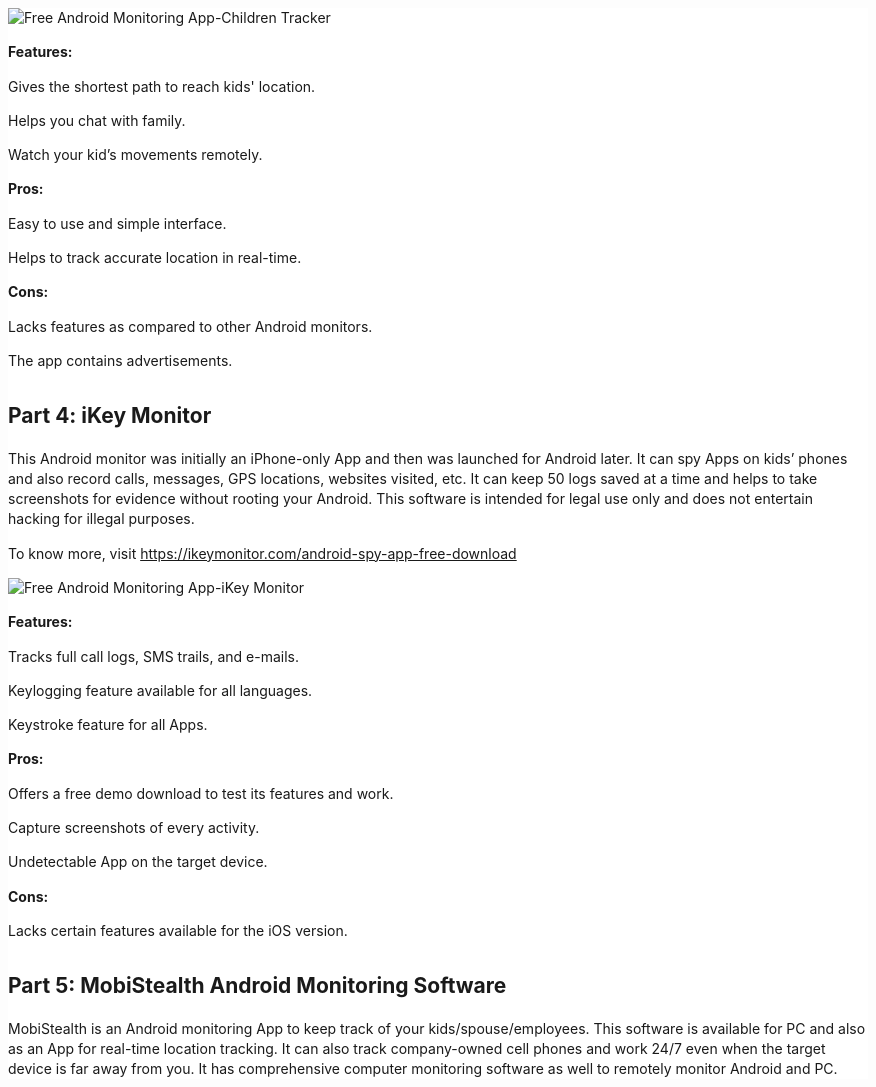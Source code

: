 ![Free Android Monitoring App-Children Tracker](https://images.wondershare.com/drfone/article/2017/10/15081788113159.jpg)

**Features:**

Gives the shortest path to reach kids' location.

Helps you chat with family.

Watch your kid’s movements remotely.

**Pros:**

Easy to use and simple interface.

Helps to track accurate location in real-time.

**Cons:**

Lacks features as compared to other Android monitors.

The app contains advertisements.

## Part 4: iKey Monitor

This Android monitor was initially an iPhone-only App and then was launched for Android later. It can spy Apps on kids’ phones and also record calls, messages, GPS locations, websites visited, etc. It can keep 50 logs saved at a time and helps to take screenshots for evidence without rooting your Android. This software is intended for legal use only and does not entertain hacking for illegal purposes.

To know more, visit <https://ikeymonitor.com/android-spy-app-free-download>

![Free Android Monitoring App-iKey Monitor](https://images.wondershare.com/drfone/article/2017/10/15081788406574.jpg)

**Features:**

Tracks full call logs, SMS trails, and e-mails.

Keylogging feature available for all languages.

Keystroke feature for all Apps.

**Pros:**

Offers a free demo download to test its features and work.

Capture screenshots of every activity.

Undetectable App on the target device.

**Cons:**

Lacks certain features available for the iOS version.

## Part 5: MobiStealth Android Monitoring Software

MobiStealth is an Android monitoring App to keep track of your kids/spouse/employees. This software is available for PC and also as an App for real-time location tracking. It can also track company-owned cell phones and work 24/7 even when the target device is far away from you. It has comprehensive computer monitoring software as well to remotely monitor Android and PC.
